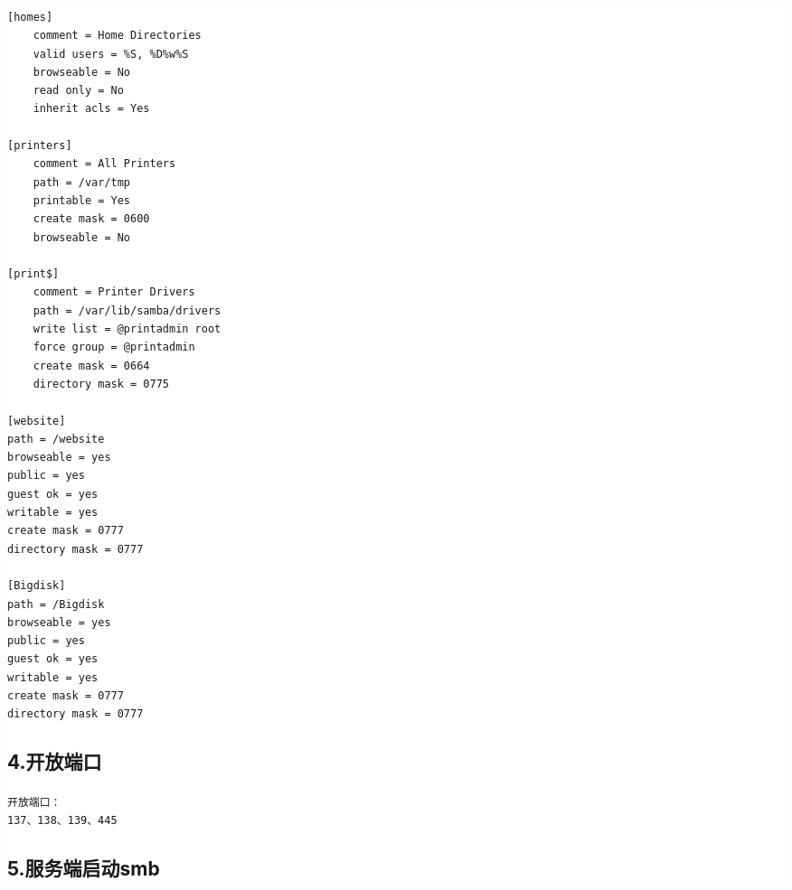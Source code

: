 ```shell
[homes]
	comment = Home Directories
	valid users = %S, %D%w%S
	browseable = No
	read only = No
	inherit acls = Yes

[printers]
	comment = All Printers
	path = /var/tmp
	printable = Yes
	create mask = 0600
	browseable = No

[print$]
	comment = Printer Drivers
	path = /var/lib/samba/drivers
	write list = @printadmin root
	force group = @printadmin
	create mask = 0664
	directory mask = 0775

[website] 
path = /website 
browseable = yes 
public = yes 
guest ok = yes 
writable = yes 
create mask = 0777
directory mask = 0777

[Bigdisk] 
path = /Bigdisk 
browseable = yes 
public = yes 
guest ok = yes 
writable = yes 
create mask = 0777
directory mask = 0777
```





## 4.开放端口

```bash
开放端口：
137、138、139、445
```

## 5.服务端启动smb
